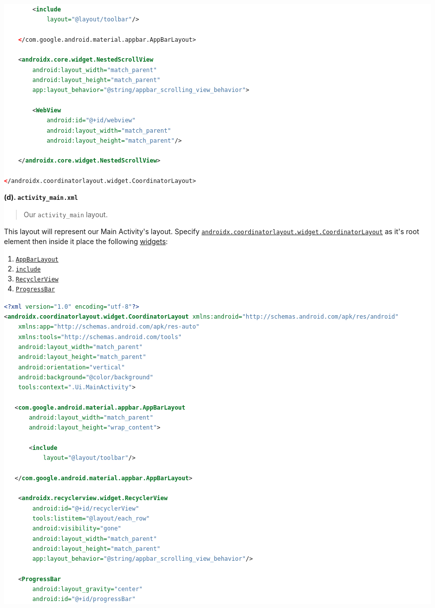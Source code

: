 ```xml
        <include
            layout="@layout/toolbar"/>

    </com.google.android.material.appbar.AppBarLayout>

    <androidx.core.widget.NestedScrollView
        android:layout_width="match_parent"
        android:layout_height="match_parent"
        app:layout_behavior="@string/appbar_scrolling_view_behavior">

        <WebView
            android:id="@+id/webview"
            android:layout_width="match_parent"
            android:layout_height="match_parent"/>

    </androidx.core.widget.NestedScrollView>

</androidx.coordinatorlayout.widget.CoordinatorLayout>
```

**(d). `activity_main.xml`**

> Our `activity_main` layout.

This layout will represent our Main Activity's layout. Specify [`androidx.coordinatorlayout.widget.CoordinatorLayout`](https://android.examples.directory/coordinatorlayout) as it's root element then inside it place the following [widgets](https://android.examples.directory/view):

1. [`AppBarLayout`](https://android.examples.directory/appbarlayout)
2. [`include`](https://android.examples.directory/include)
3. [`RecyclerView`](https://android.examples.directory/recyclerview)
4. [`ProgressBar`](https://android.examples.directory/progressbar)

```xml
<?xml version="1.0" encoding="utf-8"?>
<androidx.coordinatorlayout.widget.CoordinatorLayout xmlns:android="http://schemas.android.com/apk/res/android"
    xmlns:app="http://schemas.android.com/apk/res-auto"
    xmlns:tools="http://schemas.android.com/tools"
    android:layout_width="match_parent"
    android:layout_height="match_parent"
    android:orientation="vertical"
    android:background="@color/background"
    tools:context=".Ui.MainActivity">

   <com.google.android.material.appbar.AppBarLayout
       android:layout_width="match_parent"
       android:layout_height="wrap_content">

       <include
           layout="@layout/toolbar"/>

   </com.google.android.material.appbar.AppBarLayout>

    <androidx.recyclerview.widget.RecyclerView
        android:id="@+id/recyclerView"
        tools:listitem="@layout/each_row"
        android:visibility="gone"
        android:layout_width="match_parent"
        android:layout_height="match_parent"
        app:layout_behavior="@string/appbar_scrolling_view_behavior"/>

    <ProgressBar
        android:layout_gravity="center"
        android:id="@+id/progressBar"
```
